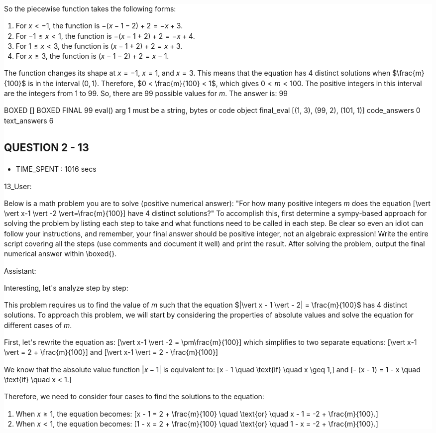 So the piecewise function takes the following forms:

1. For $x < -1$, the function is $-(x - 1 - 2) + 2 = -x + 3$.
2. For $-1 \leq x < 1$, the function is $-(x - 1 + 2) + 2 = -x + 4$.
3. For $1 \leq x < 3$, the function is $(x - 1 + 2) + 2 = x + 3$.
4. For $x \geq 3$, the function is $(x - 1 - 2) + 2 = x - 1$.

The function changes its shape at $x = -1$, $x = 1$, and $x = 3$. This means that the equation has 4 distinct solutions when $\frac{m}{100}$ is in the interval $(0, 1)$. Therefore, $0 < \frac{m}{100} < 1$, which gives $0 < m < 100$. The positive integers in this interval are the integers from 1 to 99. So, there are 99 possible values for $m$.
The answer is: $99$

BOXED []
BOXED FINAL 99
eval() arg 1 must be a string, bytes or code object final_eval
[(1, 3), (99, 2), (101, 1)]
code_answers 0 text_answers 6



## QUESTION 2 - 13 
- TIME_SPENT : 1016 secs

13_User:

Below is a math problem you are to solve (positive numerical answer):
"For how many positive integers $m$ does the equation \[\vert \vert x-1 \vert -2 \vert=\frac{m}{100}\] have $4$ distinct solutions?"
To accomplish this, first determine a sympy-based approach for solving the problem by listing each step to take and what functions need to be called in each step. Be clear so even an idiot can follow your instructions, and remember, your final answer should be positive integer, not an algebraic expression!
Write the entire script covering all the steps (use comments and document it well) and print the result. After solving the problem, output the final numerical answer within \boxed{}.

Assistant: 

Interesting, let's analyze step by step:



This problem requires us to find the value of $m$ such that the equation $|\vert x - 1 \vert - 2| = \frac{m}{100}$ has 4 distinct solutions. To approach this problem, we will start by considering the properties of absolute values and solve the equation for different cases of $m$.

First, let's rewrite the equation as:
\[\vert x-1 \vert -2 = \pm\frac{m}{100}\]
which simplifies to two separate equations:
\[\vert x-1 \vert = 2 + \frac{m}{100}\] and \[\vert x-1 \vert = 2 - \frac{m}{100}\]

We know that the absolute value function $\vert x-1 \vert$ is equivalent to:
\[x - 1 \quad \text{if} \quad x \geq 1,\] and \[- (x - 1) = 1 - x \quad \text{if} \quad x < 1.\]

Therefore, we need to consider four cases to find the solutions to the equation:

1. When $x \geq 1$, the equation becomes: \[x - 1 = 2 + \frac{m}{100} \quad \text{or} \quad x - 1 = -2 + \frac{m}{100}.\]
2. When $x < 1$, the equation becomes: \[1 - x = 2 + \frac{m}{100} \quad \text{or} \quad 1 - x = -2 + \frac{m}{100}.\]
